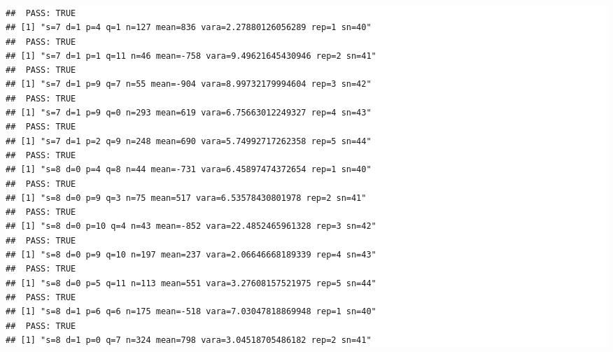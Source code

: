     ##  PASS: TRUE
    ## [1] "s=7 d=1 p=4 q=1 n=127 mean=836 vara=2.27880126056289 rep=1 sn=40"
    ##  PASS: TRUE
    ## [1] "s=7 d=1 p=1 q=11 n=46 mean=-758 vara=9.49621645430946 rep=2 sn=41"
    ##  PASS: TRUE
    ## [1] "s=7 d=1 p=9 q=7 n=55 mean=-904 vara=8.99732179994604 rep=3 sn=42"
    ##  PASS: TRUE
    ## [1] "s=7 d=1 p=9 q=0 n=293 mean=619 vara=6.75663012249327 rep=4 sn=43"
    ##  PASS: TRUE
    ## [1] "s=7 d=1 p=2 q=9 n=248 mean=690 vara=5.74992717262358 rep=5 sn=44"
    ##  PASS: TRUE
    ## [1] "s=8 d=0 p=4 q=8 n=44 mean=-731 vara=6.45897474372654 rep=1 sn=40"
    ##  PASS: TRUE
    ## [1] "s=8 d=0 p=9 q=3 n=75 mean=517 vara=6.53578430801978 rep=2 sn=41"
    ##  PASS: TRUE
    ## [1] "s=8 d=0 p=10 q=4 n=43 mean=-852 vara=22.4852465961328 rep=3 sn=42"
    ##  PASS: TRUE
    ## [1] "s=8 d=0 p=9 q=10 n=197 mean=237 vara=2.06646668189339 rep=4 sn=43"
    ##  PASS: TRUE
    ## [1] "s=8 d=0 p=5 q=11 n=113 mean=551 vara=3.27608157521975 rep=5 sn=44"
    ##  PASS: TRUE
    ## [1] "s=8 d=1 p=6 q=6 n=175 mean=-518 vara=7.03047818869948 rep=1 sn=40"
    ##  PASS: TRUE
    ## [1] "s=8 d=1 p=0 q=7 n=324 mean=798 vara=3.04518705486182 rep=2 sn=41"
